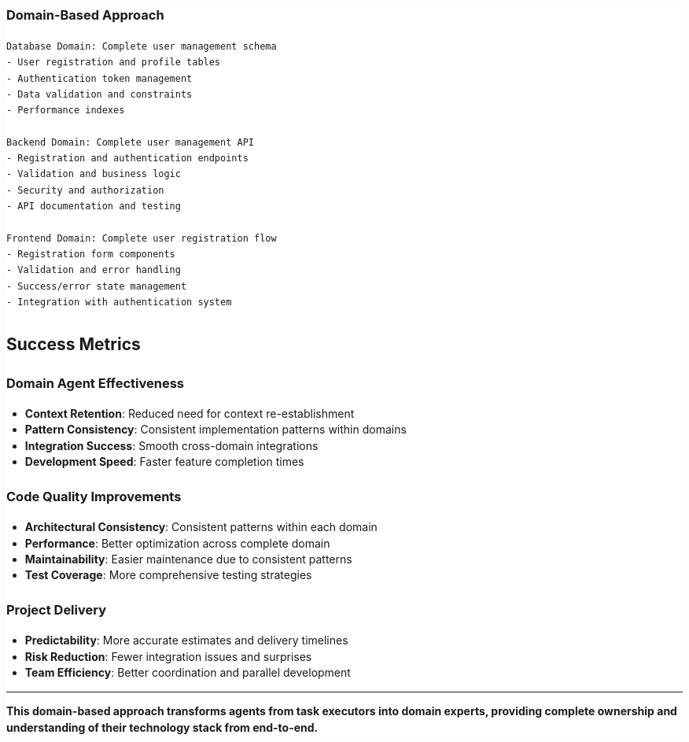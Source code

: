 ### Domain-Based Approach
```
Database Domain: Complete user management schema
- User registration and profile tables
- Authentication token management
- Data validation and constraints
- Performance indexes

Backend Domain: Complete user management API
- Registration and authentication endpoints
- Validation and business logic
- Security and authorization
- API documentation and testing

Frontend Domain: Complete user registration flow
- Registration form components
- Validation and error handling
- Success/error state management
- Integration with authentication system
```

## Success Metrics

### Domain Agent Effectiveness
- **Context Retention**: Reduced need for context re-establishment
- **Pattern Consistency**: Consistent implementation patterns within domains
- **Integration Success**: Smooth cross-domain integrations
- **Development Speed**: Faster feature completion times

### Code Quality Improvements
- **Architectural Consistency**: Consistent patterns within each domain
- **Performance**: Better optimization across complete domain
- **Maintainability**: Easier maintenance due to consistent patterns
- **Test Coverage**: More comprehensive testing strategies

### Project Delivery
- **Predictability**: More accurate estimates and delivery timelines
- **Risk Reduction**: Fewer integration issues and surprises
- **Team Efficiency**: Better coordination and parallel development

---

**This domain-based approach transforms agents from task executors into domain experts, providing complete ownership and understanding of their technology stack from end-to-end.**